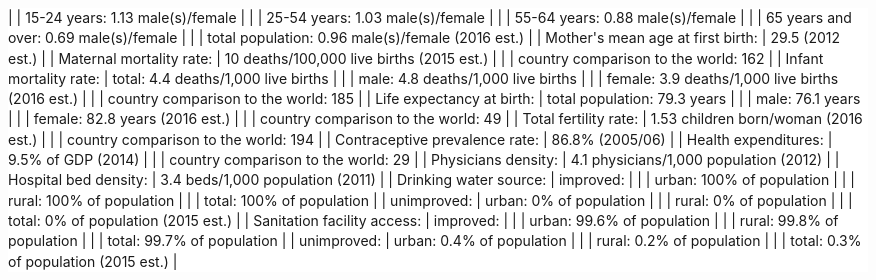 | | 15-24 years: 1.13 male(s)/female |
| | 25-54 years: 1.03 male(s)/female |
| | 55-64 years: 0.88 male(s)/female |
| | 65 years and over: 0.69 male(s)/female |
| | total population: 0.96 male(s)/female (2016 est.) |
| Mother's mean age at first birth: | 29.5 (2012 est.) |
| Maternal mortality rate: | 10 deaths/100,000 live births (2015 est.) |
| | country comparison to the world: 162 |
| Infant mortality rate: | total: 4.4 deaths/1,000 live births |
| | male: 4.8 deaths/1,000 live births |
| | female: 3.9 deaths/1,000 live births (2016 est.) |
| | country comparison to the world: 185 |
| Life expectancy at birth: | total population: 79.3 years |
| | male: 76.1 years |
| | female: 82.8 years (2016 est.) |
| | country comparison to the world: 49 |
| Total fertility rate: | 1.53 children born/woman (2016 est.) |
| | country comparison to the world: 194 |
| Contraceptive prevalence rate: | 86.8% (2005/06) |
| Health expenditures: | 9.5% of GDP (2014) |
| | country comparison to the world: 29 |
| Physicians density: | 4.1 physicians/1,000 population (2012) |
| Hospital bed density: | 3.4 beds/1,000 population (2011) |
| Drinking water source: | improved: |
| | urban: 100% of population |
| | rural: 100% of population |
| | total: 100% of population |
| unimproved: | urban: 0% of population |
| | rural: 0% of population |
| | total: 0% of population (2015 est.) |
| Sanitation facility access: | improved: |
| | urban: 99.6% of population |
| | rural: 99.8% of population |
| | total: 99.7% of population |
| unimproved: | urban: 0.4% of population |
| | rural: 0.2% of population |
| | total: 0.3% of population (2015 est.) |
